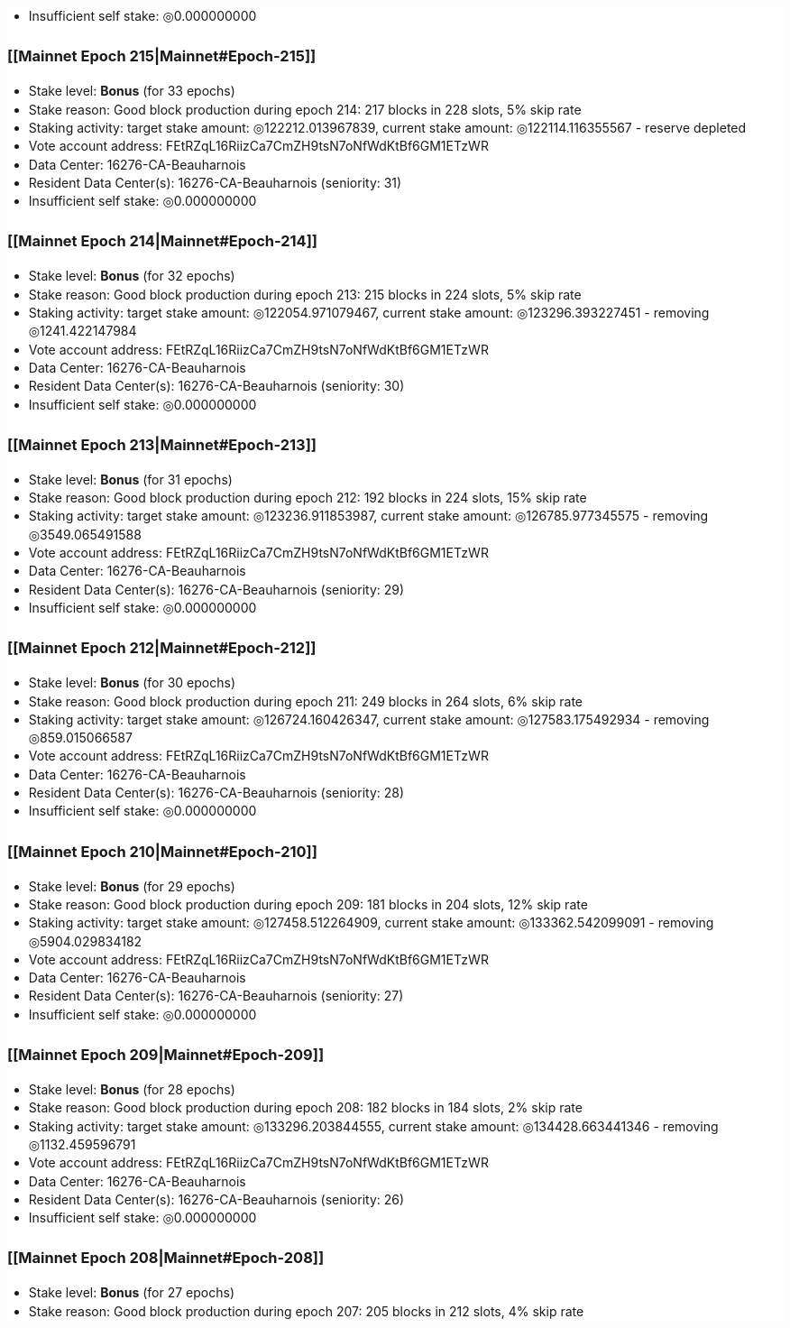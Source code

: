 * Insufficient self stake: ◎0.000000000
### [[Mainnet Epoch 215|Mainnet#Epoch-215]]
* Stake level: **Bonus** (for 33 epochs)
* Stake reason: Good block production during epoch 214: 217 blocks in 228 slots, 5% skip rate
* Staking activity: target stake amount: ◎122212.013967839, current stake amount: ◎122114.116355567 - reserve depleted
* Vote account address: FEtRZqL16RiizCa7CmZH9tsN7oNfWdKtBf6GM1ETzWR
* Data Center: 16276-CA-Beauharnois
* Resident Data Center(s): 16276-CA-Beauharnois (seniority: 31)
* Insufficient self stake: ◎0.000000000
### [[Mainnet Epoch 214|Mainnet#Epoch-214]]
* Stake level: **Bonus** (for 32 epochs)
* Stake reason: Good block production during epoch 213: 215 blocks in 224 slots, 5% skip rate
* Staking activity: target stake amount: ◎122054.971079467, current stake amount: ◎123296.393227451 - removing ◎1241.422147984
* Vote account address: FEtRZqL16RiizCa7CmZH9tsN7oNfWdKtBf6GM1ETzWR
* Data Center: 16276-CA-Beauharnois
* Resident Data Center(s): 16276-CA-Beauharnois (seniority: 30)
* Insufficient self stake: ◎0.000000000
### [[Mainnet Epoch 213|Mainnet#Epoch-213]]
* Stake level: **Bonus** (for 31 epochs)
* Stake reason: Good block production during epoch 212: 192 blocks in 224 slots, 15% skip rate
* Staking activity: target stake amount: ◎123236.911853987, current stake amount: ◎126785.977345575 - removing ◎3549.065491588
* Vote account address: FEtRZqL16RiizCa7CmZH9tsN7oNfWdKtBf6GM1ETzWR
* Data Center: 16276-CA-Beauharnois
* Resident Data Center(s): 16276-CA-Beauharnois (seniority: 29)
* Insufficient self stake: ◎0.000000000
### [[Mainnet Epoch 212|Mainnet#Epoch-212]]
* Stake level: **Bonus** (for 30 epochs)
* Stake reason: Good block production during epoch 211: 249 blocks in 264 slots, 6% skip rate
* Staking activity: target stake amount: ◎126724.160426347, current stake amount: ◎127583.175492934 - removing ◎859.015066587
* Vote account address: FEtRZqL16RiizCa7CmZH9tsN7oNfWdKtBf6GM1ETzWR
* Data Center: 16276-CA-Beauharnois
* Resident Data Center(s): 16276-CA-Beauharnois (seniority: 28)
* Insufficient self stake: ◎0.000000000
### [[Mainnet Epoch 210|Mainnet#Epoch-210]]
* Stake level: **Bonus** (for 29 epochs)
* Stake reason: Good block production during epoch 209: 181 blocks in 204 slots, 12% skip rate
* Staking activity: target stake amount: ◎127458.512264909, current stake amount: ◎133362.542099091 - removing ◎5904.029834182
* Vote account address: FEtRZqL16RiizCa7CmZH9tsN7oNfWdKtBf6GM1ETzWR
* Data Center: 16276-CA-Beauharnois
* Resident Data Center(s): 16276-CA-Beauharnois (seniority: 27)
* Insufficient self stake: ◎0.000000000
### [[Mainnet Epoch 209|Mainnet#Epoch-209]]
* Stake level: **Bonus** (for 28 epochs)
* Stake reason: Good block production during epoch 208: 182 blocks in 184 slots, 2% skip rate
* Staking activity: target stake amount: ◎133296.203844555, current stake amount: ◎134428.663441346 - removing ◎1132.459596791
* Vote account address: FEtRZqL16RiizCa7CmZH9tsN7oNfWdKtBf6GM1ETzWR
* Data Center: 16276-CA-Beauharnois
* Resident Data Center(s): 16276-CA-Beauharnois (seniority: 26)
* Insufficient self stake: ◎0.000000000
### [[Mainnet Epoch 208|Mainnet#Epoch-208]]
* Stake level: **Bonus** (for 27 epochs)
* Stake reason: Good block production during epoch 207: 205 blocks in 212 slots, 4% skip rate